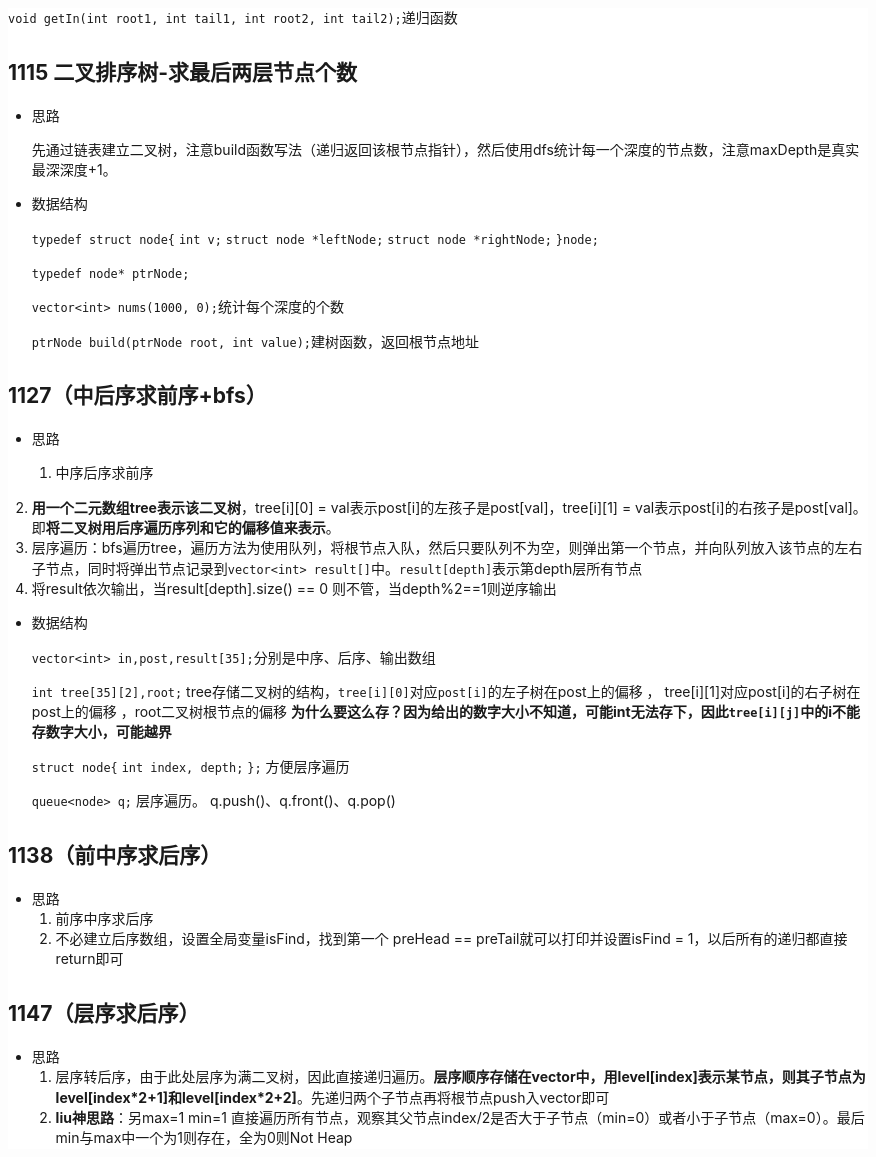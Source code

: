   `void getIn(int root1, int tail1, int root2, int tail2);`递归函数

## 1115 二叉排序树-求最后两层节点个数

- 思路

  先通过链表建立二叉树，注意build函数写法（递归返回该根节点指针），然后使用dfs统计每一个深度的节点数，注意maxDepth是真实最深深度+1。	
  
- 数据结构

  `typedef struct node{`
  	`int v;`
  	`struct node *leftNode;`
  	`struct node *rightNode;`
  `}node;`

  `typedef node* ptrNode;` 

  `vector<int> nums(1000, 0);`统计每个深度的个数

  `ptrNode build(ptrNode root, int value);`建树函数，返回根节点地址	


## 1127（中后序求前序+bfs）

- 思路

  1. 中序后序求前序
2. **用一个二元数组tree表示该二叉树**，tree\[i][0] = val表示post[i]的左孩子是post[val]，tree\[i][1] = val表示post[i]的右孩子是post[val]。即**将二叉树用后序遍历序列和它的偏移值来表示**。
  3. 层序遍历：bfs遍历tree，遍历方法为使用队列，将根节点入队，然后只要队列不为空，则弹出第一个节点，并向队列放入该节点的左右子节点，同时将弹出节点记录到`vector<int> result[]`中。`result[depth]`表示第depth层所有节点
4. 将result依次输出，当result\[depth].size() == 0 则不管，当depth%2==1则逆序输出

- 数据结构

  `vector<int> in,post,result[35];`分别是中序、后序、输出数组

  `int tree[35][2],root;` tree存储二叉树的结构，`tree[i][0]`对应`post[i]`的左子树在post上的偏移 ， tree[i][1]对应post[i]的右子树在post上的偏移  ，root二叉树根节点的偏移  **为什么要这么存？因为给出的数字大小不知道，可能int无法存下，因此`tree[i][j]`中的i不能存数字大小，可能越界**

  `struct node{`
  	`int index, depth;`
  `};` 方便层序遍历

  `queue<node> q;` 层序遍历。 q.push()、q.front()、q.pop()

## 1138（前中序求后序）

- 思路
  1. 前序中序求后序
  2. 不必建立后序数组，设置全局变量isFind，找到第一个 preHead == preTail就可以打印并设置isFind = 1，以后所有的递归都直接return即可

## 1147（层序求后序）

- 思路
  1. 层序转后序，由于此处层序为满二叉树，因此直接递归遍历。**层序顺序存储在vector中，用level[index]表示某节点，则其子节点为level[index\*2+1]和level[index*2+2]**。先递归两个子节点再将根节点push入vector即可
  2. **liu神思路**：另max=1 min=1 直接遍历所有节点，观察其父节点index/2是否大于子节点（min=0）或者小于子节点（max=0）。最后min与max中一个为1则存在，全为0则Not Heap
  